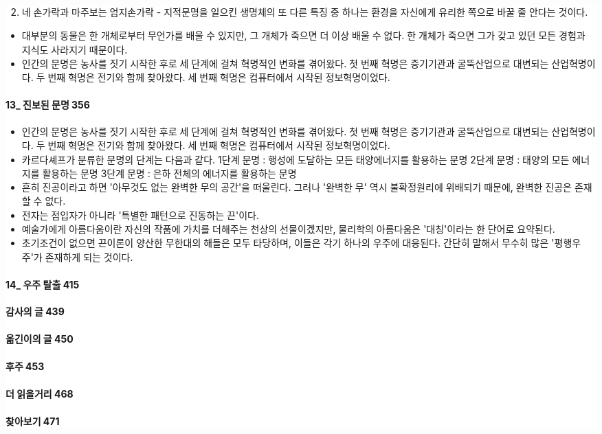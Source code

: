 2. 네 손가락과 마주보는 엄지손가락 - 지적문명을 일으킨 생명체의 또 다른 특징 중 하나는 환경을 자신에게 유리한 쪽으로 바꿀 줄 안다는 것이다.
- 대부분의 동물은 한 개체로부터 무언가를 배울 수 있지만, 그 개체가 죽으면 더 이상 배울 수 없다. 한 개체가 죽으면 그가 갖고 있던 모든 경험과 지식도 사라지기 때문이다.
- 인간의 문명은 농사를 짓기 시작한 후로 세 단계에 걸쳐 혁명적인 변화를 겪어왔다.
첫 번째 혁명은 증기기관과 굴뚝산업으로 대변되는 산업혁명이다.
두 번째 혁명은 전기와 함께 찾아왔다.
세 번째 혁명은 컴퓨터에서 시작된 정보혁명이었다.
#### 13_ 진보된 문명 356
- 인간의 문명은 농사를 짓기 시작한 후로 세 단계에 걸쳐 혁명적인 변화를 겪어왔다.
    첫 번째 혁명은 증기기관과 굴뚝산업으로 대변되는 산업혁명이다.
    두 번째 혁명은 전기와 함께 찾아왔다.
    세 번째 혁명은 컴퓨터에서 시작된 정보혁명이었다.
- 카르다셰프가 분류한 문명의 단계는 다음과 같다.
    1단계 문명 : 행성에 도달하는 모든 태양에너지를 활용하는 문명
    2단계 문명 : 태양의 모든 에너지를 활용하는 문명
    3단계 문명 : 은하 전체의 에너지를 활용하는 문명
- 흔히 진공이라고 하면 '아무것도 없는 완벽한 무의 공간'을 떠울린다. 그러나 '완벽한 무' 역시 불확정원리에 위배되기 때문에, 완벽한 진공은 존재할 수 없다.
- 전자는 점입자가 아니라 '특별한 패턴으로 진동하는 끈'이다.
- 예술가에게 아름다움이란 자신의 작품에 가치를 더해주는 천상의 선물이겠지만, 물리학의 아름다움은 '대칭'이라는 한 단어로 요약된다.
- 초기조건이 없으면 끈이론이 양산한 무한대의 해들은 모두 타당하며, 이들은 각기 하나의 우주에 대응된다. 간단히 말해서 무수히 많은 '평행우주'가 존재하게 되는 것이다.
#### 14_ 우주 탈출 415
#### 감사의 글 439
#### 옮긴이의 글 450
#### 후주 453
#### 더 읽을거리 468
#### 찾아보기 471

